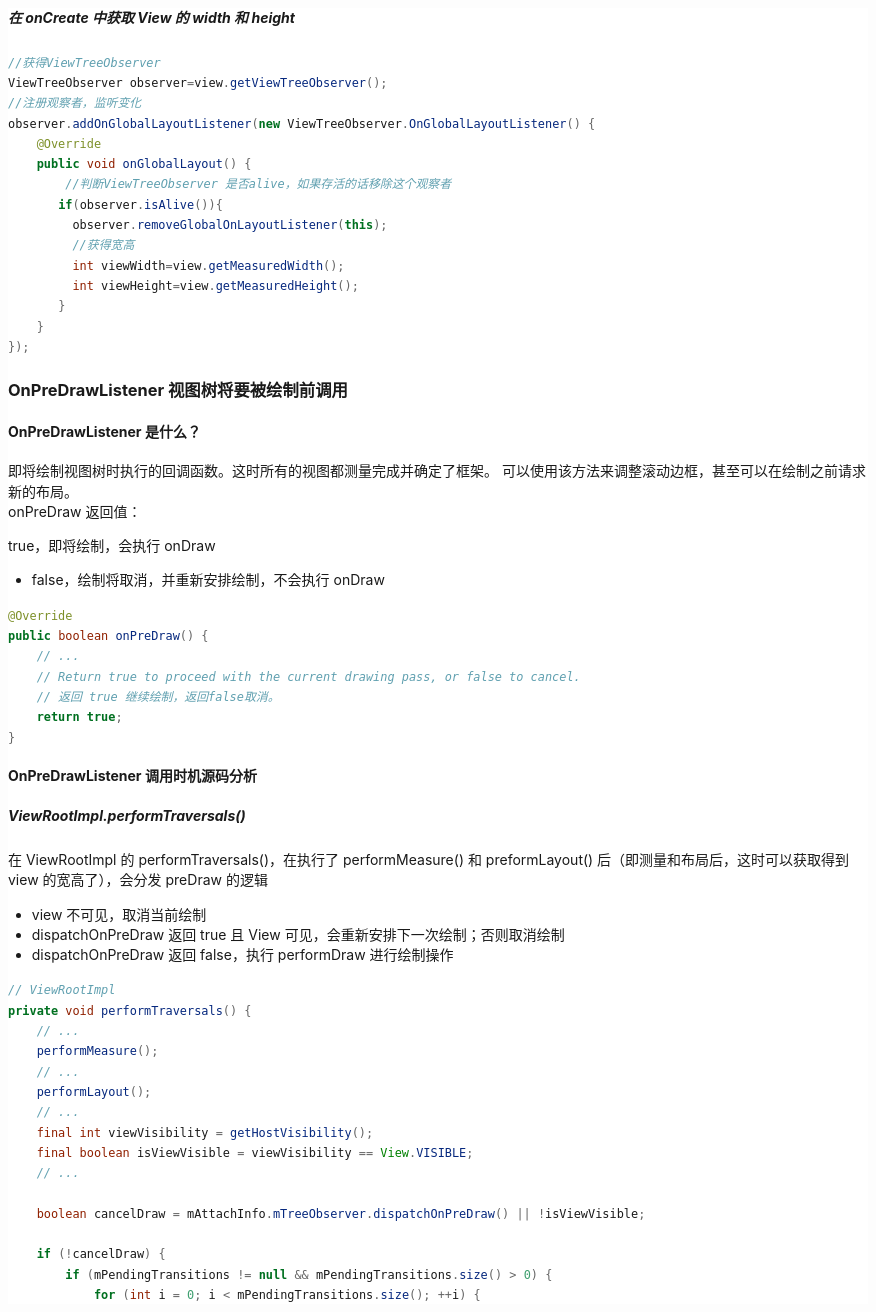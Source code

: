 ##### 在 onCreate 中获取 View 的 width 和 height

```java
//获得ViewTreeObserver 
ViewTreeObserver observer=view.getViewTreeObserver();
//注册观察者，监听变化
observer.addOnGlobalLayoutListener(new ViewTreeObserver.OnGlobalLayoutListener() {
    @Override
    public void onGlobalLayout() {
        //判断ViewTreeObserver 是否alive，如果存活的话移除这个观察者
       if(observer.isAlive()){
         observer.removeGlobalOnLayoutListener(this);
         //获得宽高
         int viewWidth=view.getMeasuredWidth();
         int viewHeight=view.getMeasuredHeight();
       }
    }
});
```

### OnPreDrawListener 视图树将要被绘制前调用

#### OnPreDrawListener 是什么？

即将绘制视图树时执行的回调函数。这时所有的视图都测量完成并确定了框架。 可以使用该方法来调整滚动边框，甚至可以在绘制之前请求新的布局。<br />onPreDraw 返回值：

true，即将绘制，会执行 onDraw

- false，绘制将取消，并重新安排绘制，不会执行 onDraw

```java
@Override
public boolean onPreDraw() {
    // ...
    // Return true to proceed with the current drawing pass, or false to cancel.
    // 返回 true 继续绘制，返回false取消。
    return true;
}
```

#### OnPreDrawListener 调用时机源码分析

##### ViewRootImpl.performTraversals()

在 ViewRootImpl 的 performTraversals()，在执行了 performMeasure() 和 preformLayout() 后（即测量和布局后，这时可以获取得到 view 的宽高了），会分发 preDraw 的逻辑

- view 不可见，取消当前绘制
- dispatchOnPreDraw 返回 true 且 View 可见，会重新安排下一次绘制；否则取消绘制
- dispatchOnPreDraw 返回 false，执行 performDraw 进行绘制操作

```java
// ViewRootImpl
private void performTraversals() {
    // ...
    performMeasure();
    // ...
    performLayout();
    // ...
    final int viewVisibility = getHostVisibility();
    final boolean isViewVisible = viewVisibility == View.VISIBLE;
    // ...
    
    boolean cancelDraw = mAttachInfo.mTreeObserver.dispatchOnPreDraw() || !isViewVisible;

    if (!cancelDraw) {
        if (mPendingTransitions != null && mPendingTransitions.size() > 0) {
            for (int i = 0; i < mPendingTransitions.size(); ++i) {
```